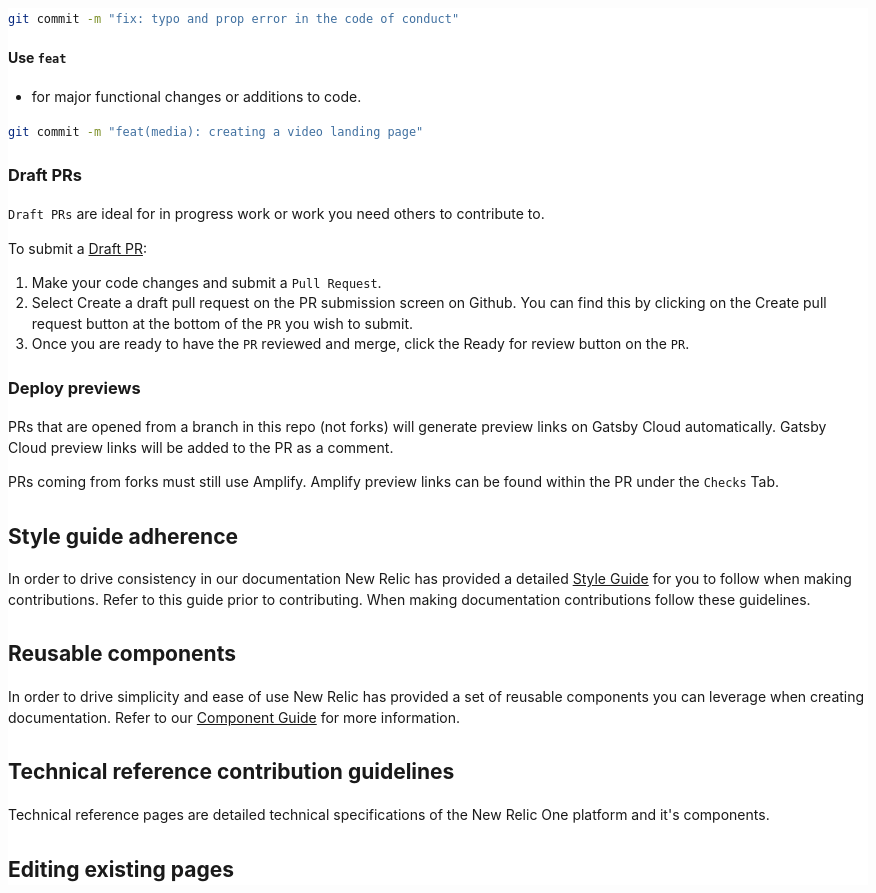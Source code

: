 ```bash
git commit -m "fix: typo and prop error in the code of conduct"
```

#### Use `feat`

- for major functional changes or additions to code.

```bash
git commit -m "feat(media): creating a video landing page"
```

### Draft PRs

`Draft PRs` are ideal for in progress work or work you need others to contribute to.

To submit a [Draft PR](https://github.blog/2019-02-14-introducing-draft-pull-requests/):

1. Make your code changes and submit a `Pull Request`.
2. Select Create a draft pull request on the PR submission screen on Github.
   You can find this by clicking on the Create pull request button at the bottom of the
   `PR` you wish to submit.
3. Once you are ready to have the `PR` reviewed and merge, click the Ready for review button on the `PR`.

### Deploy previews 

PRs that are opened from a branch in this repo (not forks) will generate preview links on Gatsby Cloud automatically. Gatsby Cloud preview links will be added to the PR as a comment.

PRs coming from forks must still use Amplify. Amplify preview links can be found within the PR under the `Checks` Tab.

## Style guide adherence

In order to drive consistency in our documentation New Relic has provided a detailed [Style Guide](STYLE_GUIDE.md)
for you to follow when making contributions. Refer to this guide prior to contributing.
When making documentation contributions follow these guidelines.

## Reusable components

In order to drive simplicity and ease of use New Relic has provided a set of reusable components you can leverage
when creating documentation. Refer to our [Component Guide](COMPONENT_GUIDE.md) for more information.

## Technical reference contribution guidelines

Technical reference pages are detailed technical specifications of the New Relic One platform and it's components.

## Editing existing pages
